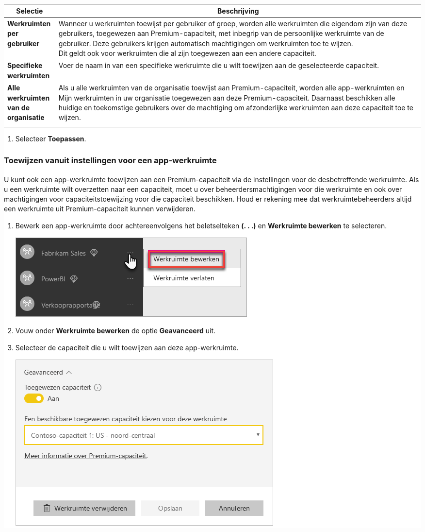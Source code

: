    | Selectie | Beschrijving |
   | --- | --- |
   | **Werkruimten per gebruiker** | Wanneer u werkruimten toewijst per gebruiker of groep, worden alle werkruimten die eigendom zijn van deze gebruikers, toegewezen aan Premium-capaciteit, met inbegrip van de persoonlijke werkruimte van de gebruiker. Deze gebruikers krijgen automatisch machtigingen om werkruimten toe te wijzen.<br>Dit geldt ook voor werkruimten die al zijn toegewezen aan een andere capaciteit. |
   | **Specifieke werkruimten** | Voer de naam in van een specifieke werkruimte die u wilt toewijzen aan de geselecteerde capaciteit. |
   | **Alle werkruimten van de organisatie** | Als u alle werkruimten van de organisatie toewijst aan Premium-capaciteit, worden alle app-werkruimten en Mijn werkruimten in uw organisatie toegewezen aan deze Premium-capaciteit. Daarnaast beschikken alle huidige en toekomstige gebruikers over de machtiging om afzonderlijke werkruimten aan deze capaciteit toe te wijzen. |
   | | |

1. Selecteer **Toepassen**.

### <a name="assign-from-app-workspace-settings"></a>Toewijzen vanuit instellingen voor een app-werkruimte

U kunt ook een app-werkruimte toewijzen aan een Premium-capaciteit via de instellingen voor de desbetreffende werkruimte. Als u een werkruimte wilt overzetten naar een capaciteit, moet u over beheerdersmachtigingen voor die werkruimte en ook over machtigingen voor capaciteitstoewijzing voor die capaciteit beschikken. Houd er rekening mee dat werkruimtebeheerders altijd een werkruimte uit Premium-capaciteit kunnen verwijderen.

1. Bewerk een app-werkruimte door achtereenvolgens het beletselteken **(. . .)** en **Werkruimte bewerken** te selecteren.

    ![Een werkruimte bewerken via het contextmenu met het beletselteken](media/service-admin-premium-manage/edit-app-workspace.png)

1. Vouw onder **Werkruimte bewerken** de optie **Geavanceerd** uit.

1. Selecteer de capaciteit die u wilt toewijzen aan deze app-werkruimte.

    ![Vervolgkeuzelijst voor het selecteren van de capaciteit](media/service-admin-premium-manage/app-workspace-advanced.png)
